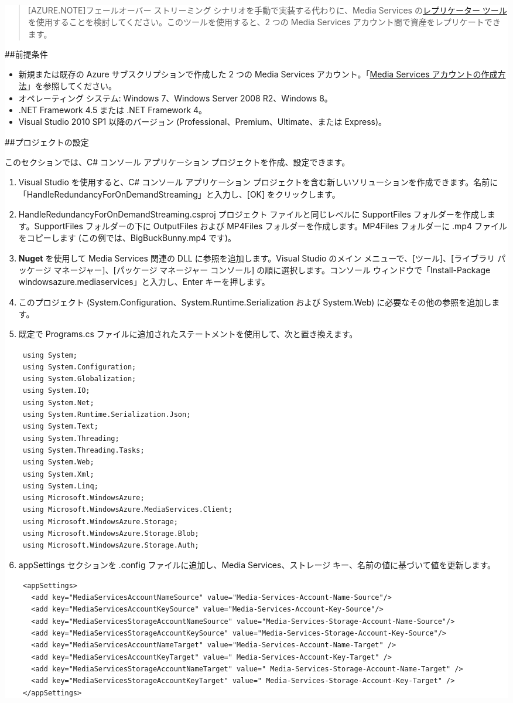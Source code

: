 
>[AZURE.NOTE]フェールオーバー ストリーミング シナリオを手動で実装する代わりに、Media Services の[レプリケーター ツール](http://replicator.codeplex.com/)を使用することを検討してください。このツールを使用すると、2 つの Media Services アカウント間で資産をレプリケートできます。

##前提条件
 
- 新規または既存の Azure サブスクリプションで作成した 2 つの Media Services アカウント。「[Media Services アカウントの作成方法](media-services-create-account.md)」を参照してください。
- オペレーティング システム: Windows 7、Windows Server 2008 R2、Windows 8。
- .NET Framework 4.5 または .NET Framework 4。
- Visual Studio 2010 SP1 以降のバージョン (Professional、Premium、Ultimate、または Express)。
 
##プロジェクトの設定

このセクションでは、C# コンソール アプリケーション プロジェクトを作成、設定できます。

1. Visual Studio を使用すると、C# コンソール アプリケーション プロジェクトを含む新しいソリューションを作成できます。名前に「HandleRedundancyForOnDemandStreaming」と入力し、[OK] をクリックします。
1. HandleRedundancyForOnDemandStreaming.csproj プロジェクト ファイルと同じレベルに SupportFiles フォルダーを作成します。SupportFiles フォルダーの下に OutputFiles および MP4Files フォルダーを作成します。MP4Files フォルダーに .mp4 ファイルをコピーします (この例では、BigBuckBunny.mp4 です)。
1. **Nuget** を使用して Media Services 関連の DLL に参照を追加します。Visual Studio のメイン メニューで、[ツール]、[ライブラリ パッケージ マネージャー]、[パッケージ マネージャー コンソール] の順に選択します。コンソール ウィンドウで「Install-Package windowsazure.mediaservices」と入力し、Enter キーを押します。
1. このプロジェクト (System.Configuration、System.Runtime.Serialization および System.Web) に必要なその他の参照を追加します。
1. 既定で Programs.cs ファイルに追加されたステートメントを使用して、次と置き換えます。

		using System;
		using System.Configuration;
		using System.Globalization;
		using System.IO;
		using System.Net;
		using System.Runtime.Serialization.Json;
		using System.Text;
		using System.Threading;
		using System.Threading.Tasks;
		using System.Web;
		using System.Xml;
		using System.Linq;
		using Microsoft.WindowsAzure;
		using Microsoft.WindowsAzure.MediaServices.Client;
		using Microsoft.WindowsAzure.Storage;
		using Microsoft.WindowsAzure.Storage.Blob;
		using Microsoft.WindowsAzure.Storage.Auth;



1. appSettings セクションを .config ファイルに追加し、Media Services、ストレージ キー、名前の値に基づいて値を更新します。

		<appSettings>
		  <add key="MediaServicesAccountNameSource" value="Media-Services-Account-Name-Source"/>
		  <add key="MediaServicesAccountKeySource" value="Media-Services-Account-Key-Source"/>
		  <add key="MediaServicesStorageAccountNameSource" value="Media-Services-Storage-Account-Name-Source"/>
		  <add key="MediaServicesStorageAccountKeySource" value="Media-Services-Storage-Account-Key-Source"/>
		  <add key="MediaServicesAccountNameTarget" value="Media-Services-Account-Name-Target" />
		  <add key="MediaServicesAccountKeyTarget" value=" Media-Services-Account-Key-Target" />
		  <add key="MediaServicesStorageAccountNameTarget" value=" Media-Services-Storage-Account-Name-Target" />
		  <add key="MediaServicesStorageAccountKeyTarget" value=" Media-Services-Storage-Account-Key-Target" />
		</appSettings>
